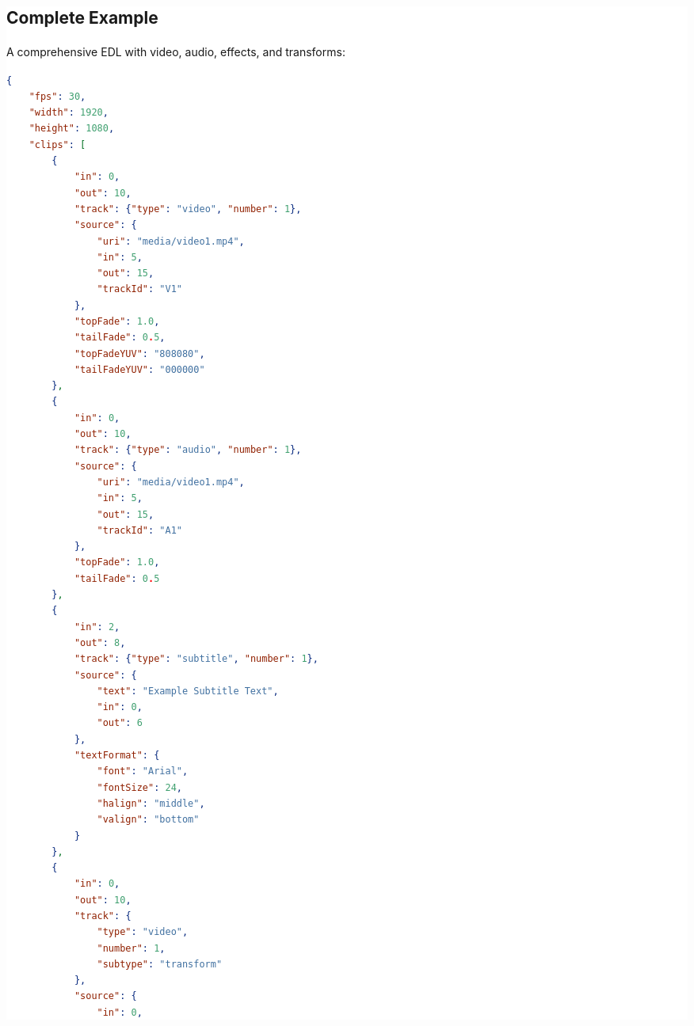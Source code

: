 ## Complete Example

A comprehensive EDL with video, audio, effects, and transforms:

```json
{
	"fps": 30,
	"width": 1920,
	"height": 1080,
	"clips": [
		{
			"in": 0,
			"out": 10,
			"track": {"type": "video", "number": 1},
			"source": {
				"uri": "media/video1.mp4",
				"in": 5,
				"out": 15,
				"trackId": "V1"
			},
			"topFade": 1.0,
			"tailFade": 0.5,
			"topFadeYUV": "808080",
			"tailFadeYUV": "000000"
		},
		{
			"in": 0,
			"out": 10,
			"track": {"type": "audio", "number": 1},
			"source": {
				"uri": "media/video1.mp4",
				"in": 5,
				"out": 15,
				"trackId": "A1"
			},
			"topFade": 1.0,
			"tailFade": 0.5
		},
		{
			"in": 2,
			"out": 8,
			"track": {"type": "subtitle", "number": 1},
			"source": {
				"text": "Example Subtitle Text",
				"in": 0,
				"out": 6
			},
			"textFormat": {
				"font": "Arial",
				"fontSize": 24,
				"halign": "middle",
				"valign": "bottom"
			}
		},
		{
			"in": 0,
			"out": 10,
			"track": {
				"type": "video",
				"number": 1,
				"subtype": "transform"
			},
			"source": {
				"in": 0,
```